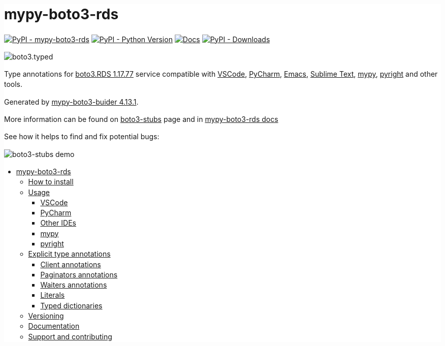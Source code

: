 # mypy-boto3-rds<a id="mypy-boto3-rds"></a>

[![PyPI - mypy-boto3-rds](https://img.shields.io/pypi/v/mypy-boto3-rds.svg?color=blue)](https://pypi.org/project/mypy-boto3-rds)
[![PyPI - Python Version](https://img.shields.io/pypi/pyversions/mypy-boto3-rds.svg?color=blue)](https://pypi.org/project/mypy-boto3-rds)
[![Docs](https://img.shields.io/readthedocs/mypy-boto3-builder.svg?color=blue)](https://mypy-boto3-builder.readthedocs.io/)
[![PyPI - Downloads](https://img.shields.io/pypi/dw/mypy-boto3-rds?color=blue)](https://pypistats.org/packages/mypy-boto3-rds)

![boto3.typed](https://github.com/vemel/mypy_boto3_builder/raw/master/logo.png)

Type annotations for
[boto3.RDS 1.17.77](https://boto3.amazonaws.com/v1/documentation/api/1.17.77/reference/services/rds.html#RDS)
service compatible with [VSCode](https://code.visualstudio.com/),
[PyCharm](https://www.jetbrains.com/pycharm/),
[Emacs](https://www.gnu.org/software/emacs/),
[Sublime Text](https://www.sublimetext.com/),
[mypy](https://github.com/python/mypy),
[pyright](https://github.com/microsoft/pyright) and other tools.

Generated by
[mypy-boto3-buider 4.13.1](https://github.com/vemel/mypy_boto3_builder).

More information can be found on
[boto3-stubs](https://pypi.org/project/boto3-stubs/) page and in
[mypy-boto3-rds docs](https://vemel.github.io/boto3_stubs_docs/mypy_boto3_rds/)

See how it helps to find and fix potential bugs:

![boto3-stubs demo](https://github.com/vemel/mypy_boto3_builder/raw/master/demo.gif)

- [mypy-boto3-rds](#mypy-boto3-rds)
  - [How to install](#how-to-install)
  - [Usage](#usage)
    - [VSCode](#vscode)
    - [PyCharm](#pycharm)
    - [Other IDEs](#other-ides)
    - [mypy](#mypy)
    - [pyright](#pyright)
  - [Explicit type annotations](#explicit-type-annotations)
    - [Client annotations](#client-annotations)
    - [Paginators annotations](#paginators-annotations)
    - [Waiters annotations](#waiters-annotations)
    - [Literals](#literals)
    - [Typed dictionaries](#typed-dictionaries)
  - [Versioning](#versioning)
  - [Documentation](#documentation)
  - [Support and contributing](#support-and-contributing)
